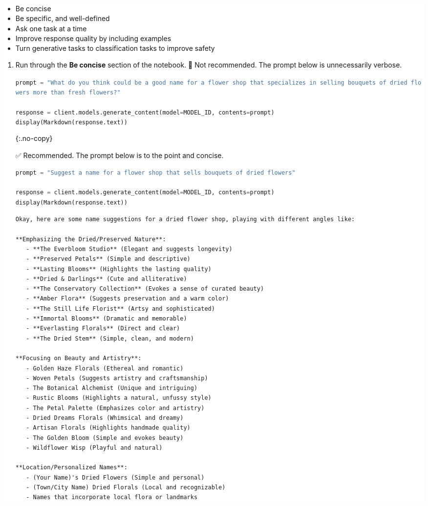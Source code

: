    - Be concise
   - Be specific, and well-defined
   - Ask one task at a time
   - Improve response quality by including examples
   - Turn generative tasks to classification tasks to improve safety

1. Run through the **Be concise** section of the notebook.
    🛑 Not recommended. The prompt below is unnecessarily verbose.
    ```python
    prompt = "What do you think could be a good name for a flower shop that specializes in selling bouquets of dried flowers more than fresh flowers?"

    response = client.models.generate_content(model=MODEL_ID, contents=prompt)
    display(Markdown(response.text))
    ```
    {:.no-copy}

    ✅ Recommended. The prompt below is to the point and concise.
    ```python
    prompt = "Suggest a name for a flower shop that sells bouquets of dried flowers"

    response = client.models.generate_content(model=MODEL_ID, contents=prompt)
    display(Markdown(response.text))
    ```

    ```txt
    Okay, here are some name suggestions for a dried flower shop, playing with different angles like:

    **Emphasizing the Dried/Preserved Nature**:
       - **The Everbloom Studio** (Elegant and suggests longevity)
       - **Preserved Petals** (Simple and descriptive)
       - **Lasting Blooms** (Highlights the lasting quality)
       - **Dried & Darlings** (Cute and alliterative)
       - **The Conservatory Collection** (Evokes a sense of curated beauty)
       - **Amber Flora** (Suggests preservation and a warm color)
       - **The Still Life Florist** (Artsy and sophisticated)
       - **Immortal Blooms** (Dramatic and memorable)
       - **Everlasting Florals** (Direct and clear)
       - **The Dried Stem** (Simple, clean, and modern)

    **Focusing on Beauty and Artistry**:
       - Golden Haze Florals (Ethereal and romantic)
       - Woven Petals (Suggests artistry and craftsmanship)
       - The Botanical Alchemist (Unique and intriguing)
       - Rustic Blooms (Highlights a natural, unfussy style)
       - The Petal Palette (Emphasizes color and artistry)
       - Dried Dreams Florals (Whimsical and dreamy)
       - Artisan Florals (Highlights handmade quality)
       - The Golden Bloom (Simple and evokes beauty)
       - Wildflower Wisp (Playful and natural)

    **Location/Personalized Names**:
       - (Your Name)'s Dried Flowers (Simple and personal)
       - (Town/City Name) Dried Florals (Local and recognizable)
       - Names that incorporate local flora or landmarks
